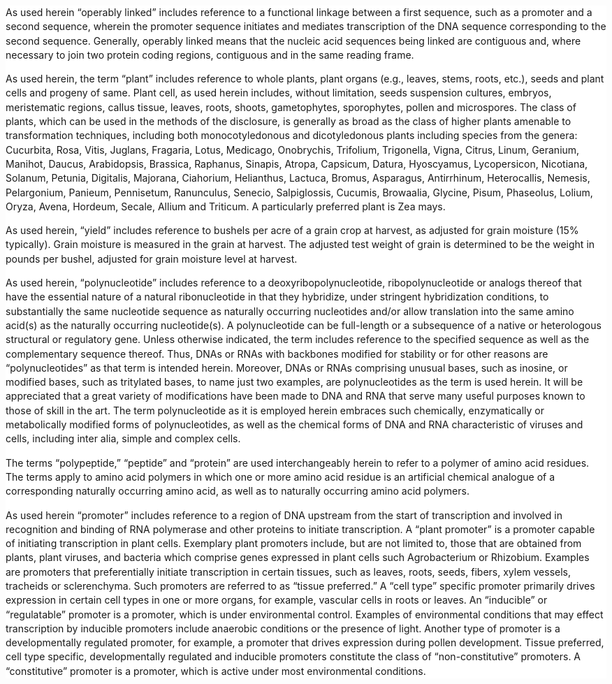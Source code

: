 As used herein “operably linked” includes reference to a functional linkage between a first sequence, such as a promoter and a second sequence, wherein the promoter sequence initiates and mediates transcription of the DNA sequence corresponding to the second sequence. Generally, operably linked means that the nucleic acid sequences being linked are contiguous and, where necessary to join two protein coding regions, contiguous and in the same reading frame.

As used herein, the term “plant” includes reference to whole plants, plant organs (e.g., leaves, stems, roots, etc.), seeds and plant cells and progeny of same. Plant cell, as used herein includes, without limitation, seeds suspension cultures, embryos, meristematic regions, callus tissue, leaves, roots, shoots, gametophytes, sporophytes, pollen and microspores. The class of plants, which can be used in the methods of the disclosure, is generally as broad as the class of higher plants amenable to transformation techniques, including both monocotyledonous and dicotyledonous plants including species from the genera: Cucurbita, Rosa, Vitis, Juglans, Fragaria, Lotus, Medicago, Onobrychis, Trifolium, Trigonella, Vigna, Citrus, Linum, Geranium, Manihot, Daucus, Arabidopsis, Brassica, Raphanus, Sinapis, Atropa, Capsicum, Datura, Hyoscyamus, Lycopersicon, Nicotiana, Solanum, Petunia, Digitalis, Majorana, Ciahorium, Helianthus, Lactuca, Bromus, Asparagus, Antirrhinum, Heterocallis, Nemesis, Pelargonium, Panieum, Pennisetum, Ranunculus, Senecio, Salpiglossis, Cucumis, Browaalia, Glycine, Pisum, Phaseolus, Lolium, Oryza, Avena, Hordeum, Secale, Allium and Triticum. A particularly preferred plant is Zea mays.

As used herein, “yield” includes reference to bushels per acre of a grain crop at harvest, as adjusted for grain moisture (15% typically). Grain moisture is measured in the grain at harvest. The adjusted test weight of grain is determined to be the weight in pounds per bushel, adjusted for grain moisture level at harvest.

As used herein, “polynucleotide” includes reference to a deoxyribopolynucleotide, ribopolynucleotide or analogs thereof that have the essential nature of a natural ribonucleotide in that they hybridize, under stringent hybridization conditions, to substantially the same nucleotide sequence as naturally occurring nucleotides and/or allow translation into the same amino acid(s) as the naturally occurring nucleotide(s). A polynucleotide can be full-length or a subsequence of a native or heterologous structural or regulatory gene. Unless otherwise indicated, the term includes reference to the specified sequence as well as the complementary sequence thereof. Thus, DNAs or RNAs with backbones modified for stability or for other reasons are “polynucleotides” as that term is intended herein. Moreover, DNAs or RNAs comprising unusual bases, such as inosine, or modified bases, such as tritylated bases, to name just two examples, are polynucleotides as the term is used herein. It will be appreciated that a great variety of modifications have been made to DNA and RNA that serve many useful purposes known to those of skill in the art. The term polynucleotide as it is employed herein embraces such chemically, enzymatically or metabolically modified forms of polynucleotides, as well as the chemical forms of DNA and RNA characteristic of viruses and cells, including inter alia, simple and complex cells.

The terms “polypeptide,” “peptide” and “protein” are used interchangeably herein to refer to a polymer of amino acid residues. The terms apply to amino acid polymers in which one or more amino acid residue is an artificial chemical analogue of a corresponding naturally occurring amino acid, as well as to naturally occurring amino acid polymers.

As used herein “promoter” includes reference to a region of DNA upstream from the start of transcription and involved in recognition and binding of RNA polymerase and other proteins to initiate transcription. A “plant promoter” is a promoter capable of initiating transcription in plant cells. Exemplary plant promoters include, but are not limited to, those that are obtained from plants, plant viruses, and bacteria which comprise genes expressed in plant cells such Agrobacterium or Rhizobium. Examples are promoters that preferentially initiate transcription in certain tissues, such as leaves, roots, seeds, fibers, xylem vessels, tracheids or sclerenchyma. Such promoters are referred to as “tissue preferred.” A “cell type” specific promoter primarily drives expression in certain cell types in one or more organs, for example, vascular cells in roots or leaves. An “inducible” or “regulatable” promoter is a promoter, which is under environmental control. Examples of environmental conditions that may effect transcription by inducible promoters include anaerobic conditions or the presence of light. Another type of promoter is a developmentally regulated promoter, for example, a promoter that drives expression during pollen development. Tissue preferred, cell type specific, developmentally regulated and inducible promoters constitute the class of “non-constitutive” promoters. A “constitutive” promoter is a promoter, which is active under most environmental conditions.
